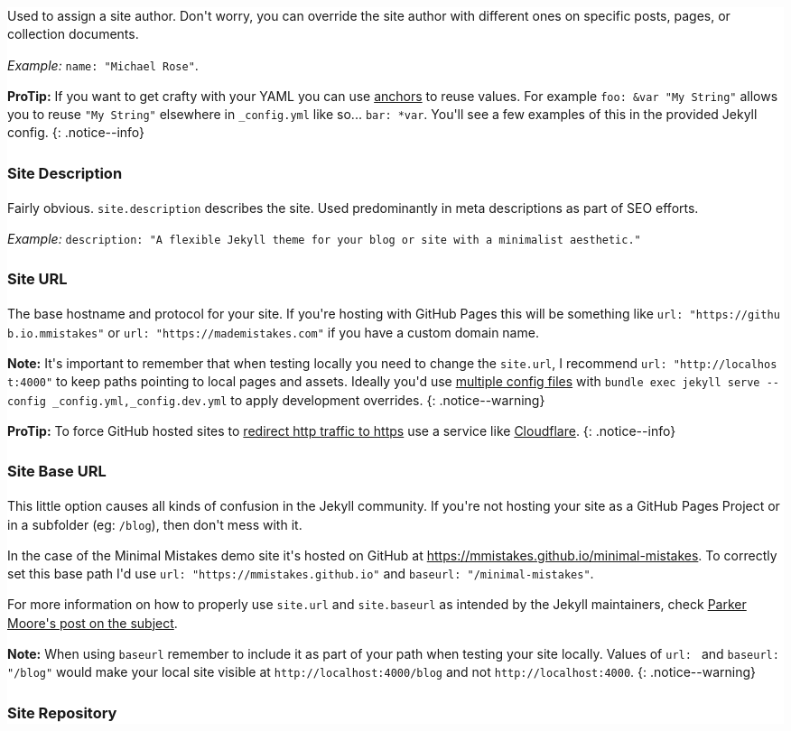 Used to assign a site author. Don't worry, you can override the site author with different ones on specific posts, pages, or collection documents.

*Example:* `name: "Michael Rose"`.

**ProTip:** If you want to get crafty with your YAML you can use [anchors](http://www.yaml.org/spec/1.2/spec.html#id2785586) to reuse values. For example `foo: &var "My String"` allows you to reuse `"My String"` elsewhere in `_config.yml` like so... `bar: *var`. You'll see a few examples of this in the provided Jekyll config.
{: .notice--info}

### Site Description

Fairly obvious. `site.description` describes the site. Used predominantly in meta descriptions as part of SEO efforts.

*Example:* `description: "A flexible Jekyll theme for your blog or site with a minimalist aesthetic."`

### Site URL

The base hostname and protocol for your site. If you're hosting with GitHub Pages this will be something like `url: "https://github.io.mmistakes"` or `url: "https://mademistakes.com"` if you have a custom domain name.

**Note:** It's important to remember that when testing locally you need to change the `site.url`, I recommend `url: "http://localhost:4000"` to keep paths pointing to local pages and assets. Ideally you'd use [multiple config files](https://mademistakes.com/articles/using-jekyll-2016/#environments-and-configurations) with `bundle exec jekyll serve --config _config.yml,_config.dev.yml` to apply development overrides.
{: .notice--warning}

**ProTip:** To force GitHub hosted sites to [redirect http traffic to https](https://konklone.com/post/github-pages-now-sorta-supports-https-so-use-it) use a service like [Cloudflare](https://www.cloudflare.com/).
{: .notice--info}

### Site Base URL

This little option causes all kinds of confusion in the Jekyll community. If you're not hosting your site as a GitHub Pages Project or in a subfolder (eg: `/blog`), then don't mess with it.

In the case of the Minimal Mistakes demo site it's hosted on GitHub at <https://mmistakes.github.io/minimal-mistakes>. To correctly set this base path I'd use `url: "https://mmistakes.github.io"` and `baseurl: "/minimal-mistakes"`.

For more information on how to properly use `site.url` and `site.baseurl` as intended by the Jekyll maintainers, check [Parker Moore's post on the subject](https://byparker.com/blog/2014/clearing-up-confusion-around-baseurl/).

**Note:** When using `baseurl` remember to include it as part of your path when testing your site locally. Values of `url: ` and `baseurl: "/blog"` would make your local site visible at `http://localhost:4000/blog` and not `http://localhost:4000`.
{: .notice--warning}

### Site Repository
